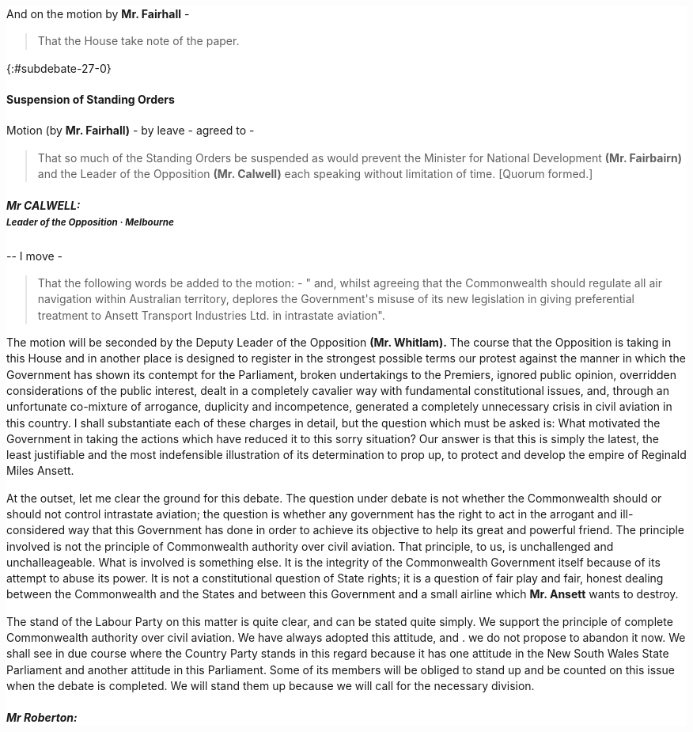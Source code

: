 And on the motion by  **Mr. Fairhall**  - 

  >That the House take note of the paper. 

{:#subdebate-27-0}
#### Suspension of Standing Orders

Motion (by  **Mr. Fairhall)**  - by leave - agreed to - 

  >That so much of the Standing Orders be suspended as would prevent the Minister for National Development  **(Mr. Fairbairn)**  and the Leader of the Opposition  **(Mr. Calwell)**  each speaking without limitation of time. [Quorum formed.] 

##### Mr CALWELL:<br><small class="text-muted">Leader of the Opposition &middot; Melbourne</small>

-- I move - 

  >That the following words be added to the motion: - " and, whilst agreeing that the Commonwealth should regulate all air navigation within Australian territory, deplores the Government's misuse of its new legislation in giving preferential treatment to Ansett Transport Industries Ltd. in intrastate aviation". 

The motion will be seconded by the  Deputy  Leader of the Opposition  **(Mr. Whitlam).**  The course that the Opposition is taking in this House and in another place is designed to register in the strongest possible terms our protest against the manner in which the Government has shown its contempt for the Parliament, broken undertakings to the Premiers, ignored public opinion, overridden considerations of the public interest, dealt in a completely cavalier way with fundamental constitutional issues, and, through an unfortunate co-mixture of arrogance, duplicity and incompetence, generated a completely unnecessary crisis in civil aviation in this country. I shall substantiate each of these charges in detail, but the question which must be asked is: What motivated the Government in taking the actions which have reduced it to this sorry situation? Our answer is that this is simply the latest, the least justifiable and the most indefensible illustration of its determination to prop up, to protect and develop the empire of Reginald Miles Ansett. 

At the outset, let me clear the ground for this debate. The question under debate is not whether the Commonwealth should or should not control intrastate aviation; the question is whether any government has the right to act in the arrogant and ill-considered way that this Government has done in order to achieve its objective to help its great and powerful friend. The principle involved is not the principle of Commonwealth authority over civil aviation. That principle, to us, is unchallenged and unchalleageable. What is involved is something else. It is the integrity of the Commonwealth Government itself because of its attempt to abuse its power. It is not a constitutional question of State rights; it is a question of fair play and fair, honest dealing between the Commonwealth and the States and between this Government and a small airline which  **Mr. Ansett**  wants to destroy. 

The stand of the Labour Party on this matter is quite clear, and can be stated quite simply. We support the principle of complete Commonwealth authority over civil aviation. We have always adopted this attitude, and . we do not propose to abandon it now. We shall see in due course where the Country Party stands in this regard because it has one attitude in the New South Wales State Parliament and another attitude in this Parliament. Some of its members will be obliged to stand up and be counted on this issue when the debate is completed. We will stand them up because we will call for the necessary division. 

##### Mr Roberton:
